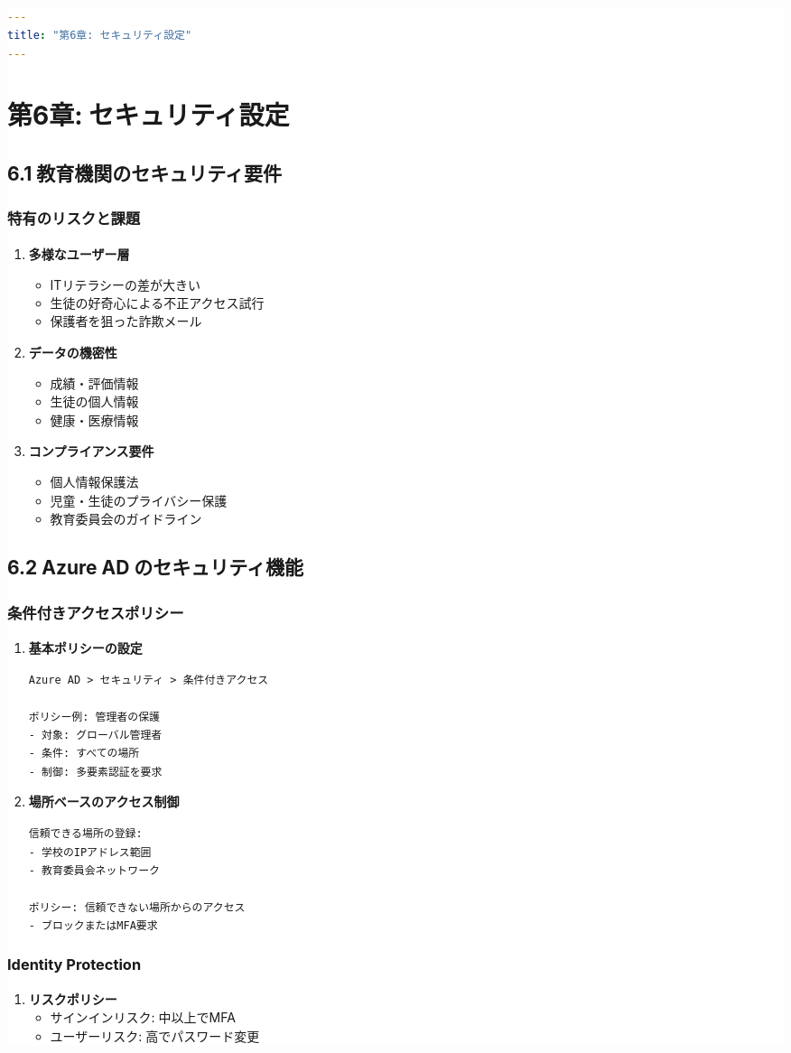 ```yaml
---
title: "第6章: セキュリティ設定"
---
```


# 第6章: セキュリティ設定

## 6.1 教育機関のセキュリティ要件

### 特有のリスクと課題
1. **多様なユーザー層**
   - ITリテラシーの差が大きい
   - 生徒の好奇心による不正アクセス試行
   - 保護者を狙った詐欺メール

2. **データの機密性**
   - 成績・評価情報
   - 生徒の個人情報
   - 健康・医療情報

3. **コンプライアンス要件**
   - 個人情報保護法
   - 児童・生徒のプライバシー保護
   - 教育委員会のガイドライン

## 6.2 Azure AD のセキュリティ機能

### 条件付きアクセスポリシー
1. **基本ポリシーの設定**
   ```
   Azure AD > セキュリティ > 条件付きアクセス
   
   ポリシー例: 管理者の保護
   - 対象: グローバル管理者
   - 条件: すべての場所
   - 制御: 多要素認証を要求
   ```

2. **場所ベースのアクセス制御**
   ```
   信頼できる場所の登録:
   - 学校のIPアドレス範囲
   - 教育委員会ネットワーク
   
   ポリシー: 信頼できない場所からのアクセス
   - ブロックまたはMFA要求
   ```

### Identity Protection
1. **リスクポリシー**
   - サインインリスク: 中以上でMFA
   - ユーザーリスク: 高でパスワード変更
